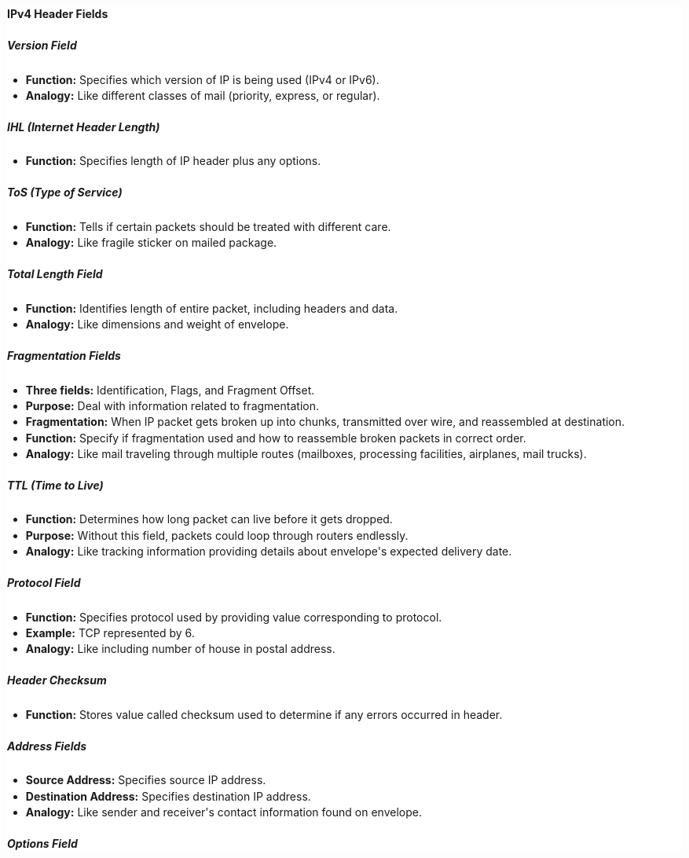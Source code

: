 #### IPv4 Header Fields

##### Version Field

-   **Function:** Specifies which version of IP is being used (IPv4 or IPv6).
-   **Analogy:** Like different classes of mail (priority, express, or regular).

##### IHL (Internet Header Length)

-   **Function:** Specifies length of IP header plus any options.

##### ToS (Type of Service)

-   **Function:** Tells if certain packets should be treated with different care.
-   **Analogy:** Like fragile sticker on mailed package.

##### Total Length Field

-   **Function:** Identifies length of entire packet, including headers and data.
-   **Analogy:** Like dimensions and weight of envelope.

##### Fragmentation Fields

-   **Three fields:** Identification, Flags, and Fragment Offset.
-   **Purpose:** Deal with information related to fragmentation.
-   **Fragmentation:** When IP packet gets broken up into chunks, transmitted over wire, and reassembled at destination.
-   **Function:** Specify if fragmentation used and how to reassemble broken packets in correct order.
-   **Analogy:** Like mail traveling through multiple routes (mailboxes, processing facilities, airplanes, mail trucks).

##### TTL (Time to Live)

-   **Function:** Determines how long packet can live before it gets dropped.
-   **Purpose:** Without this field, packets could loop through routers endlessly.
-   **Analogy:** Like tracking information providing details about envelope's expected delivery date.

##### Protocol Field

-   **Function:** Specifies protocol used by providing value corresponding to protocol.
-   **Example:** TCP represented by 6.
-   **Analogy:** Like including number of house in postal address.

##### Header Checksum

-   **Function:** Stores value called checksum used to determine if any errors occurred in header.

##### Address Fields

-   **Source Address:** Specifies source IP address.
-   **Destination Address:** Specifies destination IP address.
-   **Analogy:** Like sender and receiver's contact information found on envelope.

##### Options Field
